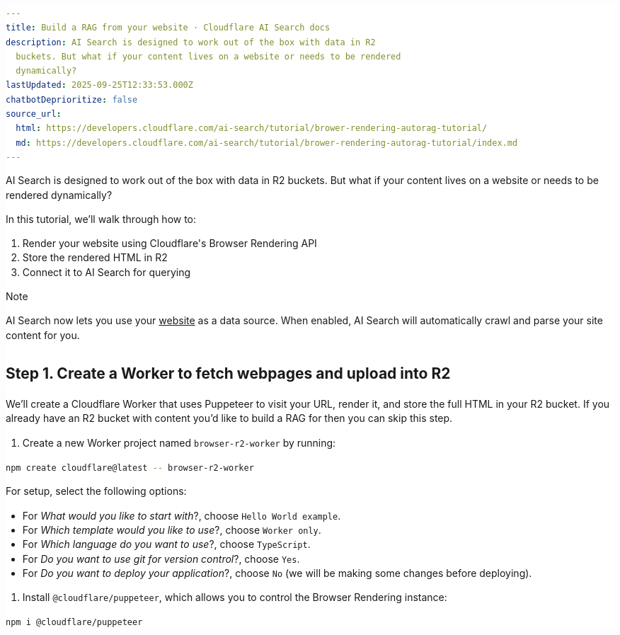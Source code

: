 ```yaml
---
title: Build a RAG from your website · Cloudflare AI Search docs
description: AI Search is designed to work out of the box with data in R2
  buckets. But what if your content lives on a website or needs to be rendered
  dynamically?
lastUpdated: 2025-09-25T12:33:53.000Z
chatbotDeprioritize: false
source_url:
  html: https://developers.cloudflare.com/ai-search/tutorial/brower-rendering-autorag-tutorial/
  md: https://developers.cloudflare.com/ai-search/tutorial/brower-rendering-autorag-tutorial/index.md
---
```


AI Search is designed to work out of the box with data in R2 buckets. But what if your content lives on a website or needs to be rendered dynamically?

In this tutorial, we’ll walk through how to:

1. Render your website using Cloudflare's Browser Rendering API
2. Store the rendered HTML in R2
3. Connect it to AI Search for querying

Note

AI Search now lets you use your [website](https://developers.cloudflare.com/ai-search/configuration/data-source/website/) as a data source. When enabled, AI Search will automatically crawl and parse your site content for you.

## Step 1. Create a Worker to fetch webpages and upload into R2

We’ll create a Cloudflare Worker that uses Puppeteer to visit your URL, render it, and store the full HTML in your R2 bucket. If you already have an R2 bucket with content you’d like to build a RAG for then you can skip this step.

1. Create a new Worker project named `browser-r2-worker` by running:

```bash
npm create cloudflare@latest -- browser-r2-worker
```

For setup, select the following options:

* For *What would you like to start with*?, choose `Hello World example`.
* For *Which template would you like to use*?, choose `Worker only`.
* For *Which language do you want to use*?, choose `TypeScript`.
* For *Do you want to use git for version control*?, choose `Yes`.
* For *Do you want to deploy your application*?, choose `No` (we will be making some changes before deploying).

1. Install `@cloudflare/puppeteer`, which allows you to control the Browser Rendering instance:

```bash
npm i @cloudflare/puppeteer
```
